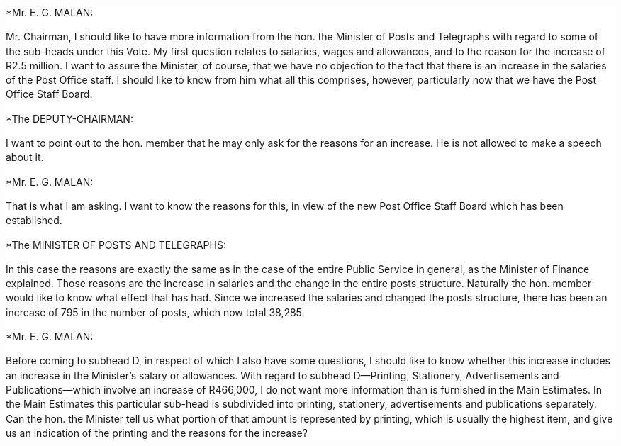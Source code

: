 </speech>

<speech by="#malan">

<from>*Mr. <person refersTo="hansard_za">E. G. MALAN</person>:</from>

<p>Mr. Chairman, I should like to have more information from the hon. the Minister of Posts and Telegraphs with regard to some of the sub-heads under this Vote. My first question relates to salaries, wages and allowances, and to the reason for the increase of R2.5 million. I want to assure the Minister, of course, that we have no objection to the fact that there is an increase in the salaries of the Post Office staff. I should like to know from him what all this comprises, however, particularly now that we have the Post Office Staff Board.</p>

</speech>

<speech by="#deputy_chairman">

<from>*The <person refersTo="hansard_za">DEPUTY-CHAIRMAN</person>:</from>

<p>I want to point out to the hon. member that he may only ask for the reasons for an increase. He is not allowed to make a speech about it.</p>

</speech>

<speech by="#malan">

<from>*Mr. <person refersTo="hansard_za">E. G. MALAN</person>:</from>

<p>That is what I am asking. I want to know the reasons for this, in view of the new Post Office Staff Board which has been established.</p>

</speech>

<speech by="#minister_of_posts_and_telegraphs">

<from>*The <person refersTo="hansard_za">MINISTER OF POSTS AND TELEGRAPHS</person>:</from>

<p>In this case the reasons are exactly the same as in the case of the entire Public Service in general, as the Minister of Finance explained. Those reasons are the increase in salaries and the change in the entire posts structure. Naturally the hon. member would like to know what effect that has had. Since we increased the salaries and changed the posts structure, there has been an increase of 795 in the number of posts, which now total 38,285.</p>

</speech>

<speech by="#malan">

<from>*Mr. <person refersTo="hansard_za">E. G. MALAN</person>:</from>

<p>Before coming to subhead D, in respect of which I also have some questions, I should like to know whether this increase includes an increase in the Minister&#x2019;s salary or allowances. With regard to subhead D&#x2014;Printing, Stationery, Advertisements and Publications&#x2014;which involve an increase of R466,000, I do not want more information than is furnished in the Main Estimates. In the Main Estimates this particular sub-head is subdivided into printing, stationery, advertisements <span class="col_2461-2462" refersTo="page_1248"/>and publications separately. Can the hon. the Minister tell us what portion of that amount is represented by printing, which is usually the highest item, and give us an indication of the printing and the reasons for the increase?</p>

</speech>

<speech by="#minister_of_posts_and_telegraphs">
